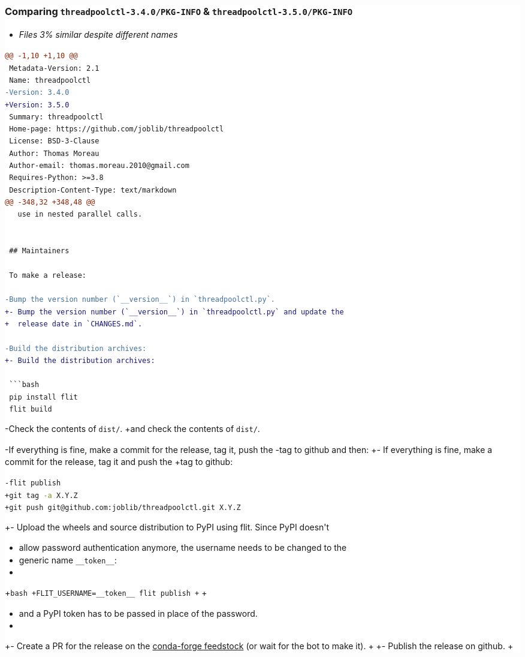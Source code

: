 ### Comparing `threadpoolctl-3.4.0/PKG-INFO` & `threadpoolctl-3.5.0/PKG-INFO`

 * *Files 3% similar despite different names*

```diff
@@ -1,10 +1,10 @@
 Metadata-Version: 2.1
 Name: threadpoolctl
-Version: 3.4.0
+Version: 3.5.0
 Summary: threadpoolctl
 Home-page: https://github.com/joblib/threadpoolctl
 License: BSD-3-Clause
 Author: Thomas Moreau
 Author-email: thomas.moreau.2010@gmail.com
 Requires-Python: >=3.8
 Description-Content-Type: text/markdown
@@ -348,32 +348,48 @@
   use in nested parallel calls.
 
 
 ## Maintainers
 
 To make a release:
 
-Bump the version number (`__version__`) in `threadpoolctl.py`.
+- Bump the version number (`__version__`) in `threadpoolctl.py` and update the
+  release date in `CHANGES.md`.
 
-Build the distribution archives:
+- Build the distribution archives:
 
 ```bash
 pip install flit
 flit build
 ```
 
-Check the contents of `dist/`.
+and check the contents of `dist/`.
 
-If everything is fine, make a commit for the release, tag it, push the
-tag to github and then:
+- If everything is fine, make a commit for the release, tag it and push the
+tag to github:
 
 ```bash
-flit publish
+git tag -a X.Y.Z
+git push git@github.com:joblib/threadpoolctl.git X.Y.Z
 ```
 
+- Upload the wheels and source distribution to PyPI using flit. Since PyPI doesn't
+  allow password authentication anymore, the username needs to be changed to the
+  generic name `__token__`:
+
+```bash
+FLIT_USERNAME=__token__ flit publish
+```
+
+  and a PyPI token has to be passed in place of the password.
+
+- Create a PR for the release on the [conda-forge feedstock](https://github.com/conda-forge/threadpoolctl-feedstock) (or wait for the bot to make it).
+
+- Publish the release on github.
+
